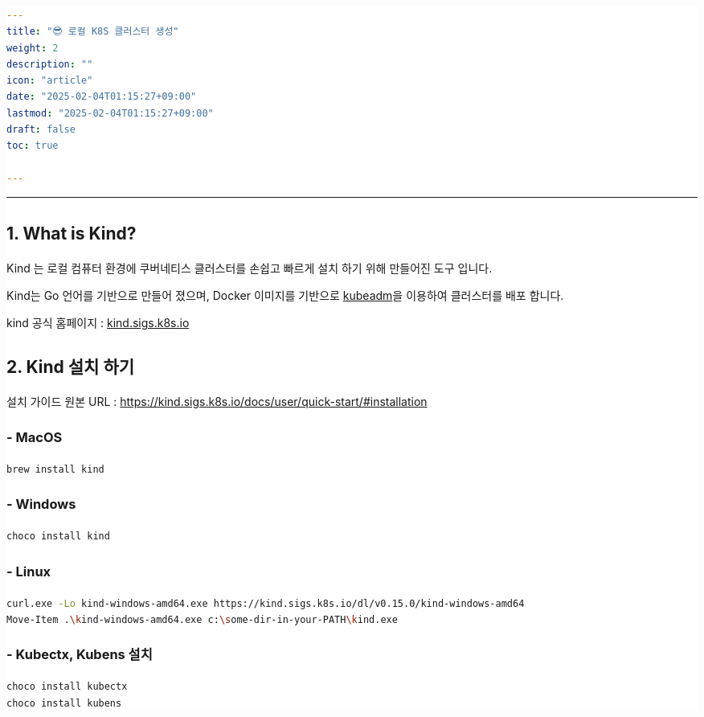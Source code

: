 ```yaml
---
title: "😎 로컬 K8S 클러스터 생성"
weight: 2
description: ""
icon: "article"
date: "2025-02-04T01:15:27+09:00"
lastmod: "2025-02-04T01:15:27+09:00"
draft: false
toc: true

---
```


---

## 1. What is Kind?

Kind 는 로컬 컴퓨터 환경에 쿠버네티스 클러스터를 손쉽고 빠르게 설치 하기 위해  만들어진 도구 입니다.

Kind는 Go 언어를 기반으로 만들어 졌으며, Docker 이미지를 기반으로 [kubeadm](https://github.com/kubernetes/kubeadm)을 이용하여 클러스터를 배포 합니다.

kind 공식 홈페이지 : [kind.sigs.k8s.io](https://kind.sigs.k8s.io)

## 2. Kind 설치 하기

설치 가이드 원본 URL : https://kind.sigs.k8s.io/docs/user/quick-start/#installation

### - MacOS

```bash
brew install kind
```

### - Windows

```bash
choco install kind
```

### - Linux

```bash
curl.exe -Lo kind-windows-amd64.exe https://kind.sigs.k8s.io/dl/v0.15.0/kind-windows-amd64
Move-Item .\kind-windows-amd64.exe c:\some-dir-in-your-PATH\kind.exe
```

### - Kubectx, Kubens 설치

```
choco install kubectx
choco install kubens
```
